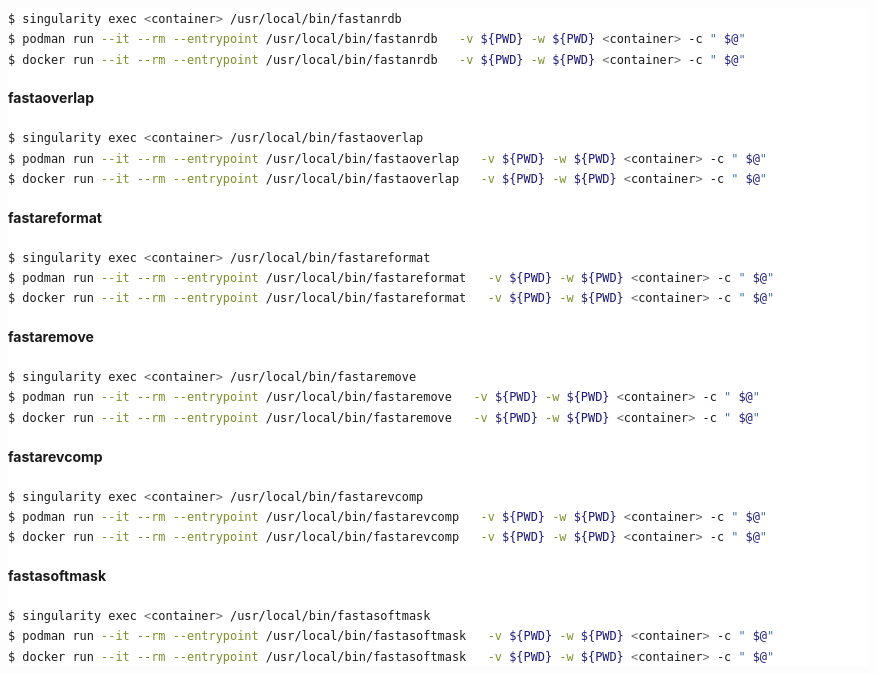 ```bash
$ singularity exec <container> /usr/local/bin/fastanrdb
$ podman run --it --rm --entrypoint /usr/local/bin/fastanrdb   -v ${PWD} -w ${PWD} <container> -c " $@"
$ docker run --it --rm --entrypoint /usr/local/bin/fastanrdb   -v ${PWD} -w ${PWD} <container> -c " $@"
```


#### fastaoverlap

```bash
$ singularity exec <container> /usr/local/bin/fastaoverlap
$ podman run --it --rm --entrypoint /usr/local/bin/fastaoverlap   -v ${PWD} -w ${PWD} <container> -c " $@"
$ docker run --it --rm --entrypoint /usr/local/bin/fastaoverlap   -v ${PWD} -w ${PWD} <container> -c " $@"
```


#### fastareformat

```bash
$ singularity exec <container> /usr/local/bin/fastareformat
$ podman run --it --rm --entrypoint /usr/local/bin/fastareformat   -v ${PWD} -w ${PWD} <container> -c " $@"
$ docker run --it --rm --entrypoint /usr/local/bin/fastareformat   -v ${PWD} -w ${PWD} <container> -c " $@"
```


#### fastaremove

```bash
$ singularity exec <container> /usr/local/bin/fastaremove
$ podman run --it --rm --entrypoint /usr/local/bin/fastaremove   -v ${PWD} -w ${PWD} <container> -c " $@"
$ docker run --it --rm --entrypoint /usr/local/bin/fastaremove   -v ${PWD} -w ${PWD} <container> -c " $@"
```


#### fastarevcomp

```bash
$ singularity exec <container> /usr/local/bin/fastarevcomp
$ podman run --it --rm --entrypoint /usr/local/bin/fastarevcomp   -v ${PWD} -w ${PWD} <container> -c " $@"
$ docker run --it --rm --entrypoint /usr/local/bin/fastarevcomp   -v ${PWD} -w ${PWD} <container> -c " $@"
```


#### fastasoftmask

```bash
$ singularity exec <container> /usr/local/bin/fastasoftmask
$ podman run --it --rm --entrypoint /usr/local/bin/fastasoftmask   -v ${PWD} -w ${PWD} <container> -c " $@"
$ docker run --it --rm --entrypoint /usr/local/bin/fastasoftmask   -v ${PWD} -w ${PWD} <container> -c " $@"
```
